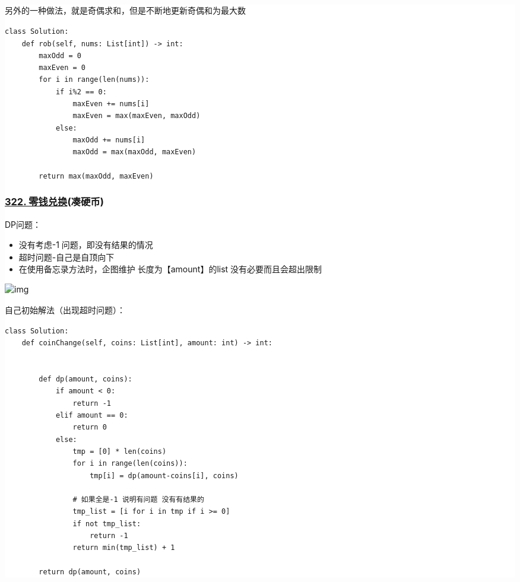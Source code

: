 另外的一种做法，就是奇偶求和，但是不断地更新奇偶和为最大数 
```
class Solution:
    def rob(self, nums: List[int]) -> int:
        maxOdd = 0
        maxEven = 0
        for i in range(len(nums)):
            if i%2 == 0:
                maxEven += nums[i]
                maxEven = max(maxEven, maxOdd)
            else:
                maxOdd += nums[i]
                maxOdd = max(maxOdd, maxEven)
        
        return max(maxOdd, maxEven)
```



### [322. 零钱兑换](https://leetcode-cn.com/problems/coin-change/)(凑硬币)

DP问题：

- 没有考虑-1 问题，即没有结果的情况
- 超时问题-自己是自顶向下 
- 在使用备忘录方法时，企图维护 长度为【amount】的list 没有必要而且会超出限制 

![img](https://gblobscdn.gitbook.com/assets%2F-LrtQOWSnDdXhp3kYN4k%2F-M3U3aNXgGJVkKZ-TldN%2F-M0SeazOsDlNMUL7gTEh%2Fcoin.png?alt=media)

自己初始解法（出现超时问题）：

```
class Solution:
    def coinChange(self, coins: List[int], amount: int) -> int:
        

        def dp(amount, coins):
            if amount < 0:
                return -1
            elif amount == 0:
                return 0
            else:
                tmp = [0] * len(coins) 
                for i in range(len(coins)):
                    tmp[i] = dp(amount-coins[i], coins)
                
                # 如果全是-1 说明有问题 没有有结果的
                tmp_list = [i for i in tmp if i >= 0]
                if not tmp_list:
                    return -1
                return min(tmp_list) + 1

        return dp(amount, coins)
```
